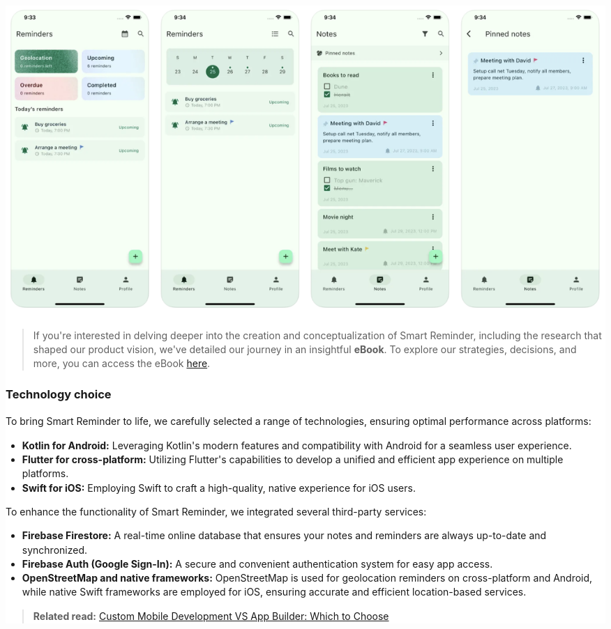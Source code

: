  <img src="smart_reminder.png" loading="lazy" alt="Smart Reminder app">
</picture>

> If you're interested in delving deeper into the creation and conceptualization of Smart Reminder, including the research that shaped our product vision, we've detailed our journey in an insightful **eBook**. To explore our strategies, decisions, and more, you can access the eBook <a href="https://anadea.info/e-books/user-persona-for-mobile-app" target="_blank">here</a>.

### Technology choice

To bring Smart Reminder to life, we carefully selected a range of technologies, ensuring optimal performance across platforms:

- **Kotlin for Android:** Leveraging Kotlin's modern features and compatibility with Android for a seamless user experience.
- **Flutter for cross-platform:** Utilizing Flutter's capabilities to develop a unified and efficient app experience on multiple platforms.
- **Swift for iOS:** Employing Swift to craft a high-quality, native experience for iOS users.

To enhance the functionality of Smart Reminder, we integrated several third-party services:

- **Firebase Firestore:** A real-time online database that ensures your notes and reminders are always up-to-date and synchronized.
- **Firebase Auth (Google Sign-In):** A secure and convenient authentication system for easy app access.
- **OpenStreetMap and native frameworks:** OpenStreetMap is used for geolocation reminders on cross-platform and Android, while native Swift frameworks are employed for iOS, ensuring accurate and efficient location-based services.

> **Related read:** <a href="https://anadea.info/guides/custom-development-vs-app-builders" target="_blank">Custom Mobile Development VS App Builder: Which to Choose</a>
